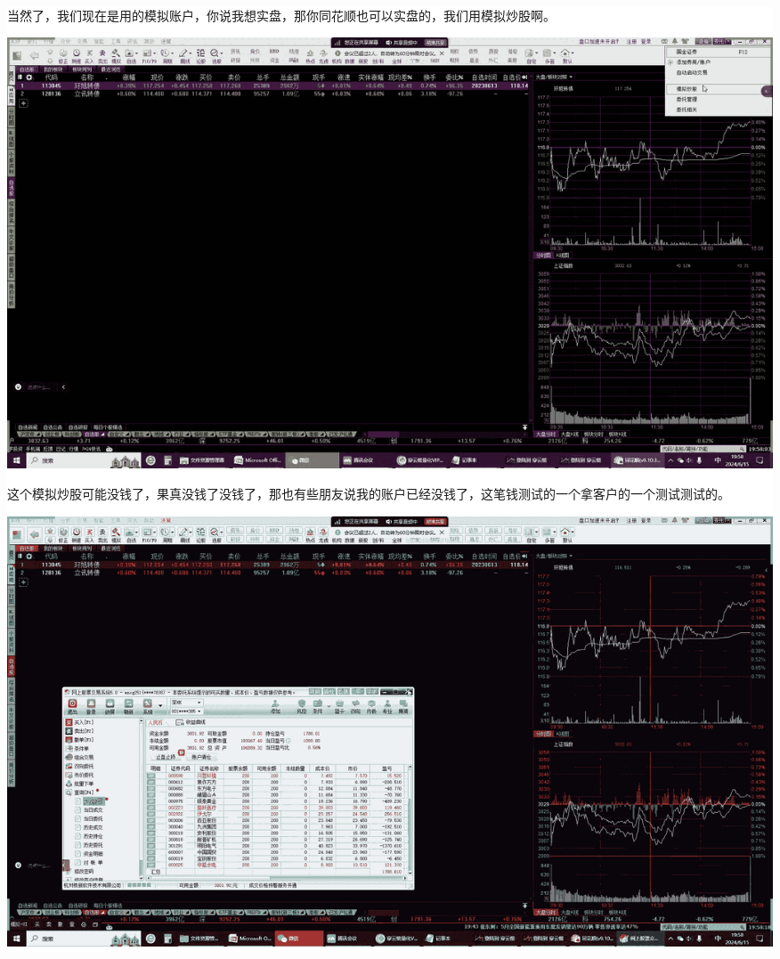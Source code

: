 当然了，我们现在是用的模拟账户，你说我想实盘，那你同花顺也可以实盘的，我们用模拟炒股啊。

![](img/52e2bf104e83de7f81f56a10f9041f03_39.png)

这个模拟炒股可能没钱了，果真没钱了没钱了，那也有些朋友说我的账户已经没钱了，这笔钱测试的一个拿客户的一个测试测试的。



![](img/52e2bf104e83de7f81f56a10f9041f03_41.png)
